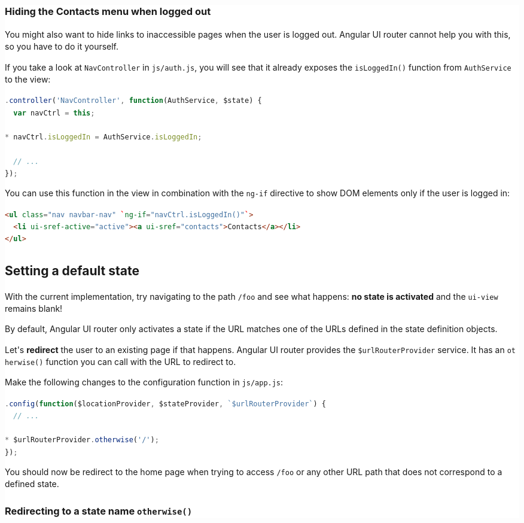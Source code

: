 

### Hiding the Contacts menu when logged out

You might also want to hide links to inaccessible pages when the user is logged out.
Angular UI router cannot help you with this, so you have to do it yourself.

If you take a look at `NavController` in `js/auth.js`,
you will see that it already exposes the `isLoggedIn()` function from `AuthService` to the view:

```js
.controller('NavController', function(AuthService, $state) {
  var navCtrl = this;

* navCtrl.isLoggedIn = AuthService.isLoggedIn;

  // ...
});
```

You can use this function in the view in combination with the `ng-if` directive
to show DOM elements only if the user is logged in:

```html
<ul class="nav navbar-nav" `ng-if="navCtrl.isLoggedIn()"`>
  <li ui-sref-active="active"><a ui-sref="contacts">Contacts</a></li>
</ul>
```



## Setting a default state

With the current implementation, try navigating to the path `/foo` and see what happens:
**no state is activated** and the `ui-view` remains blank!

By default, Angular UI router only activates a state if the URL matches one of the URLs defined in the state definition objects.

Let's **redirect** the user to an existing page if that happens.
Angular UI router provides the `$urlRouterProvider` service.
It has an `otherwise()` function you can call with the URL to redirect to.

Make the following changes to the configuration function in `js/app.js`:

```js
.config(function($locationProvider, $stateProvider, `$urlRouterProvider`) {
  // ...

* $urlRouterProvider.otherwise('/');
});
```

You should now be redirect to the home page when trying to access `/foo` or any other URL path that does not correspond to a defined state.



### Redirecting to a state name `otherwise()`
